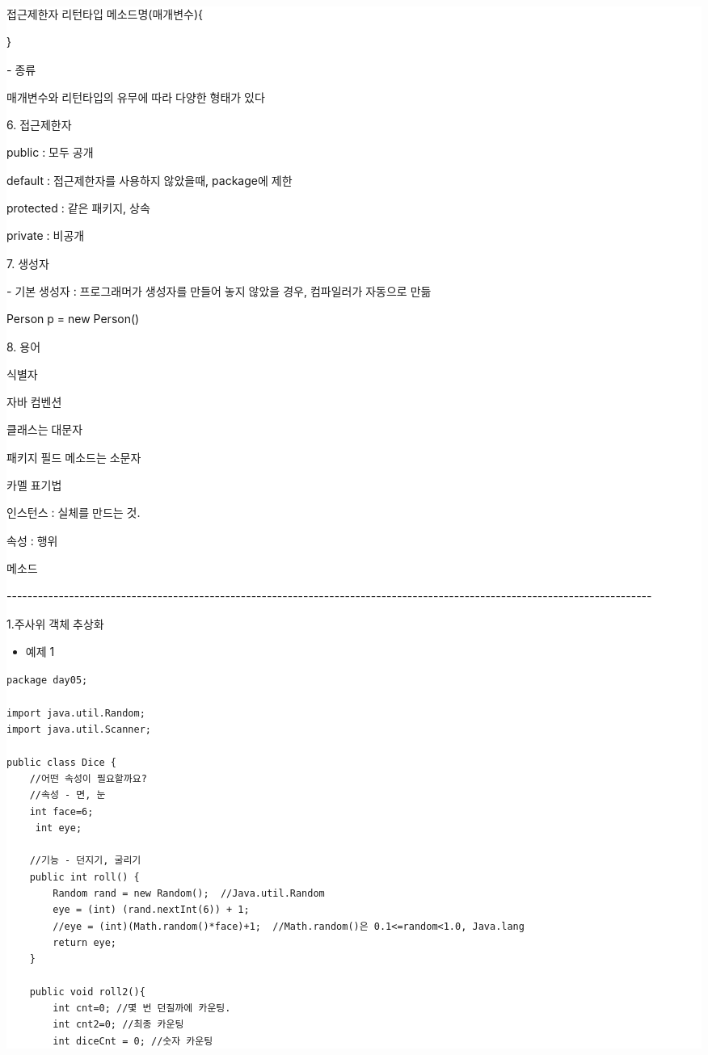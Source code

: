 접근제한자 리턴타입 메소드명(매개변수){

}

\- 종류

매개변수와 리턴타입의 유무에 따라 다양한 형태가 있다

6\. 접근제한자

public : 모두 공개

default : 접근제한자를 사용하지 않았을때, package에 제한

protected : 같은 패키지, 상속

private : 비공개

7\. 생성자

\- 기본 생성자 : 프로그래머가 생성자를 만들어 놓지 않았을 경우, 컴파일러가 자동으로 만듦

Person p = new Person()

8\. 용어

식별자

자바 컴벤션

클래스는 대문자

패키지 필드 메소드는 소문자

카멜 표기법

인스턴스 : 실체를 만드는 것.

속성 : 행위

메소드 

\----------------------------------------------------------------------------------------------------------------------------



1.주사위 객체 추상화

-   예제 1

```
package day05;

import java.util.Random;
import java.util.Scanner;

public class Dice {
    //어떤 속성이 필요할까요?
    //속성 - 면, 눈
    int face=6;
     int eye;

    //기능 - 던지기, 굴리기
    public int roll() {
        Random rand = new Random();  //Java.util.Random
        eye = (int) (rand.nextInt(6)) + 1;
        //eye = (int)(Math.random()*face)+1;  //Math.random()은 0.1<=random<1.0, Java.lang
        return eye;
    }

    public void roll2(){
        int cnt=0; //몇 번 던질까에 카운팅.
        int cnt2=0; //최종 카운팅
        int diceCnt = 0; //숫자 카운팅
```